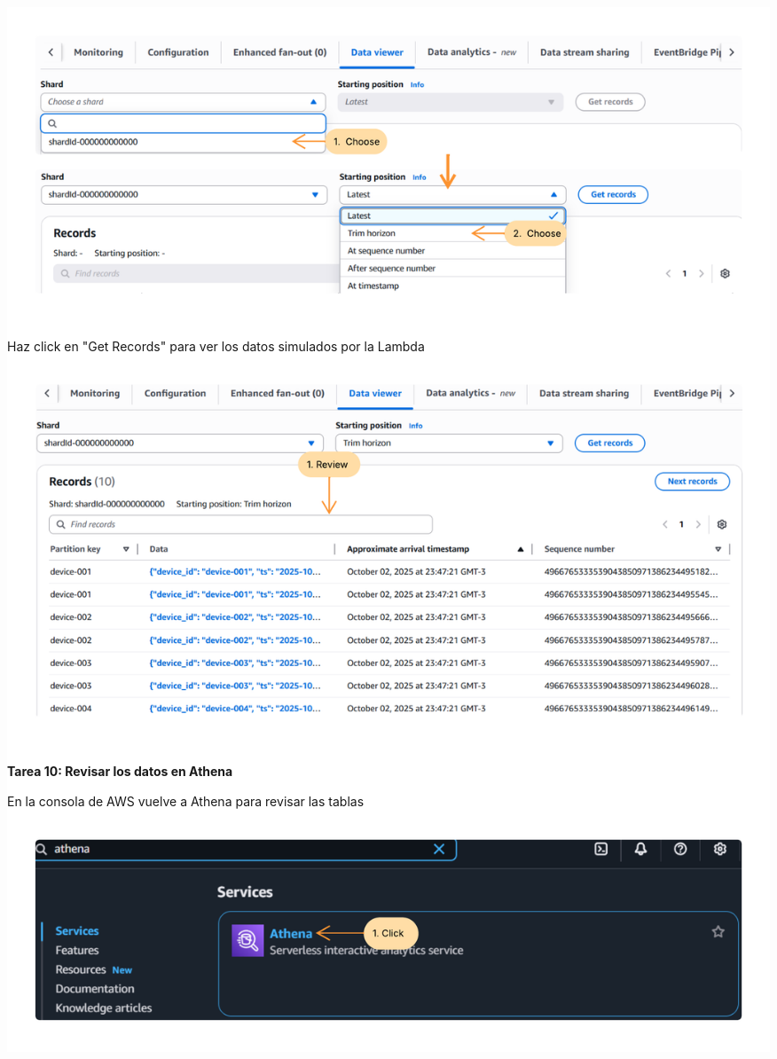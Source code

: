 ![Kinesis](https://raw.githubusercontent.com/iscatalan/LabKinesis/refs/heads/main/Labkinesis%20(60).png)

Haz click en "Get Records" para ver los datos simulados por la Lambda
![Kinesis](https://raw.githubusercontent.com/iscatalan/LabKinesis/refs/heads/main/Labkinesis%20(61).png)

**Tarea 10: Revisar los datos en Athena** 

En la consola de AWS vuelve a Athena para revisar las tablas
![Kinesis](https://raw.githubusercontent.com/iscatalan/LabKinesis/refs/heads/main/Labkinesis%20(39).png)
